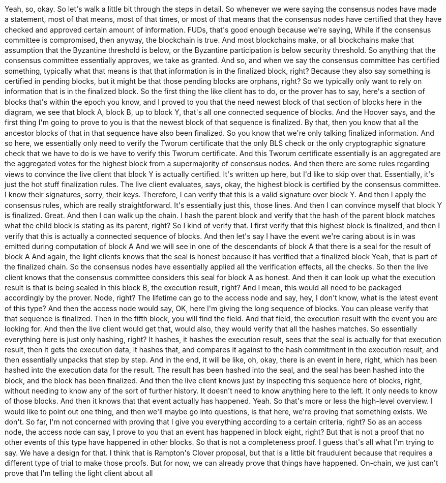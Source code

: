 Yeah, so, okay. So let's walk a little bit through the steps in detail. So whenever we were saying the consensus nodes have made a statement, most of that means, most of that times, or most of that means that the consensus nodes have certified that they have checked and approved certain amount of information. FUDs, that's good enough because we're saying, While if the consensus committee is compromised, then anyway, the blockchain is true. And most blockchains make, or all blockchains make that assumption that the Byzantine threshold is below, or the Byzantine participation is below security threshold. So anything that the consensus committee essentially approves, we take as granted. And so, and when we say the consensus committee has certified something, typically what that means is that that information is in the finalized block, right? Because they also say something is certified in pending blocks, but it might be that those pending blocks are orphans, right? So we typically only want to rely on information that is in the finalized block. So the first thing the like client has to do, or the prover has to say, here's a section of blocks that's within the epoch you know, and I proved to you that the need newest block of that section of blocks here in the diagram, we see that block A, block B, up to block Y, that's all one connected sequence of blocks. And the Hoover says, and the first thing I'm going to prove to you is that the newest block of that sequence is finalized. By that, then you know that all the ancestor blocks of that in that sequence have also been finalized. So you know that we're only talking finalized information. And so here, we essentially only need to verify the Tworum certificate that the only BLS check or the only cryptographic signature check that we have to do is we have to verify this Tworum certificate. And this Tworum certificate essentially is an aggregated are the aggregated votes for the highest block from a supermajority of consensus nodes. And then there are some rules regarding views to convince the live client that block Y is actually certified. It's written up here, but I'd like to skip over that. Essentially, it's just the hot stuff finalization rules. The live client evaluates, says, okay, the highest block is certified by the consensus committee. I know their signatures, sorry, their keys. Therefore, I can verify that this is a valid signature over block Y. And then I apply the consensus rules, which are really straightforward. It's essentially just this, those lines. And then I can convince myself that block Y is finalized. Great. And then I can walk up the chain. I hash the parent block and verify that the hash of the parent block matches what the child block is stating as its parent, right? So I kind of verify that. I first verify that this highest block is finalized, and then I verify that this is actually a connected sequence of blocks. And then let's say I have the event we're caring about is in was emitted during computation of block A And we will see in one of the descendants of block A that there is a seal for the result of block A And again, the light clients knows that the seal is honest because it has verified that a finalized block Yeah, that is part of the finalized chain. So the consensus nodes have essentially applied all the verification effects, all the checks. So then the live client knows that the consensus committee considers this seal for block A as honest. And then it can look up what the execution result is that is being sealed in this block B, the execution result, right? And I mean, this would all need to be packaged accordingly by the prover. Node, right? The lifetime can go to the access node and say, hey, I don't know, what is the latest event of this type? And then the access node would say, OK, here I'm giving the long sequence of blocks. You can please verify that that sequence is finalized. Then in the fifth block, you will find the field. And that field, the execution result with the event you are looking for. And then the live client would get that, would also, they would verify that all the hashes matches. So essentially everything here is just only hashing, right? It hashes, it hashes the execution result, sees that the seal is actually for that execution result, then it gets the execution data, it hashes that, and compares it against to the hash commitment in the execution result, and then essentially unpacks that step by step. And in the end, it will be like, oh, okay, there is an event in here, right, which has been hashed into the execution data for the result. The result has been hashed into the seal, and the seal has been hashed into the block, and the block has been finalized. And then the live client knows just by inspecting this sequence here of blocks, right, without needing to know any of the sort of further history. It doesn't need to know anything here to the left. It only needs to know of those blocks. And then it knows that that event actually has happened. Yeah. So that's more or less the high-level overview. I would like to point out one thing, and then we'll maybe go into questions, is that here, we're proving that something exists. We don't. So far, I'm not concerned with proving that I give you everything according to a certain criteria, right? So as an access node, the access node can say, I prove to you that an event has happened in block eight, right? But that is not a proof that no other events of this type have happened in other blocks. So that is not a completeness proof. I guess that's all what I'm trying to say. We have a design for that. I think that is Rampton's Clover proposal, but that is a little bit fraudulent because that requires a different type of trial to make those proofs. But for now, we can already prove that things have happened. On-chain, we just can't prove that I'm telling the light client about all